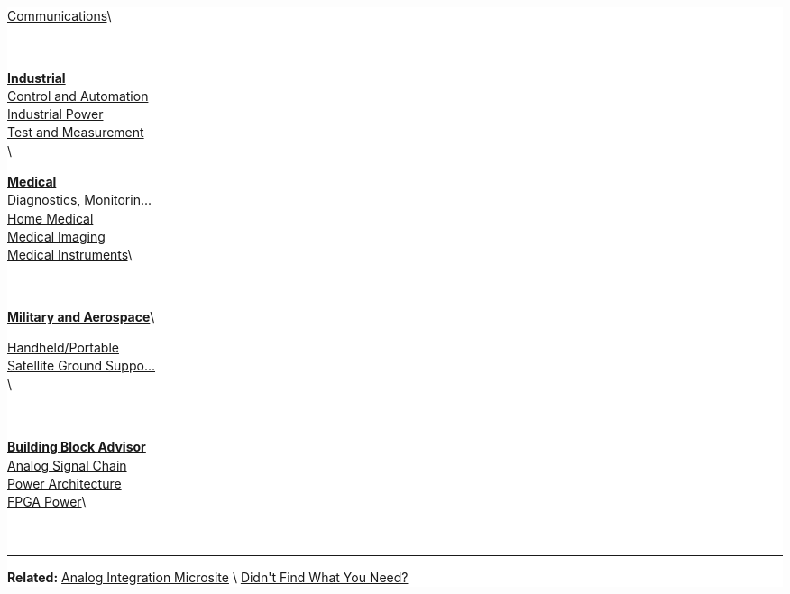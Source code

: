 [Communications](http://www.maximintegrated.com/solutions/nav/energy/communications/index.mvp)\

      

**[Industrial](http://www.maximintegrated.com/solutions/nav/industrial/index.mvp)**\
 [Control and
Automation](http://www.maximintegrated.com/solutions/nav/industrial/control_and_automation/index.mvp)\
 [Industrial
Power](http://www.maximintegrated.com/solutions/nav/industrial/power/index.mvp)\
 [Test and
Measurement](http://www.maximintegrated.com/solutions/nav/industrial/test_and_measurement/index.mvp)\
 \

**[Medical](http://www.maximintegrated.com/solutions/nav/medical/index.mvp)**\
 [Diagnostics,
Monitorin...](http://www.maximintegrated.com/solutions/nav/medical/diagnostics/index.mvp)\
 [Home
Medical](http://www.maximintegrated.com/solutions/nav/medical/home_medical/index.mvp)\
 [Medical
Imaging](http://www.maximintegrated.com/solutions/nav/medical/imaging/index.mvp)\
 [Medical
Instruments](http://www.maximintegrated.com/solutions/nav/medical/instruments/index.mvp)\

      

**[Military and
Aerospace](http://www.maximintegrated.com/solutions/nav/military-aerospace/index.mvp)**\

[Handheld/Portable](http://www.maximintegrated.com/solutions/nav/military-aerospace/handheld-portable/index.mvp)\
 [Satellite Ground
Suppo...](http://www.maximintegrated.com/solutions/nav/military-aerospace/satellite-ground/index.mvp)\
 \

* * * * *

\
 **[Building Block
Advisor](http://www.maximintegrated.com/solutions/nav/bba/index.mvp)**\
 [Analog Signal
Chain](http://www.maximintegrated.com/solutions/nav/bba/../../analog-signal-chain/index.mvp)\
 [Power
Architecture](http://www.maximintegrated.com/solutions/nav/bba/../../power-architecture/index.mvp)\
 [FPGA
Power](http://www.maximintegrated.com/solutions/nav/bba/../../fpga-power/index.mvp)\

      

  ---------------------------------------------------------------------------------------------------------- --- -------------------------------------------------------------------------------------------
  **Related:** [Analog Integration Microsite](http://www.maximintegrated.com/featured/analog-integration/)   \   [Didn't Find What You Need?](https://support.maximintegrated.com/tech_support/router.mvp)
                                                                                                                 